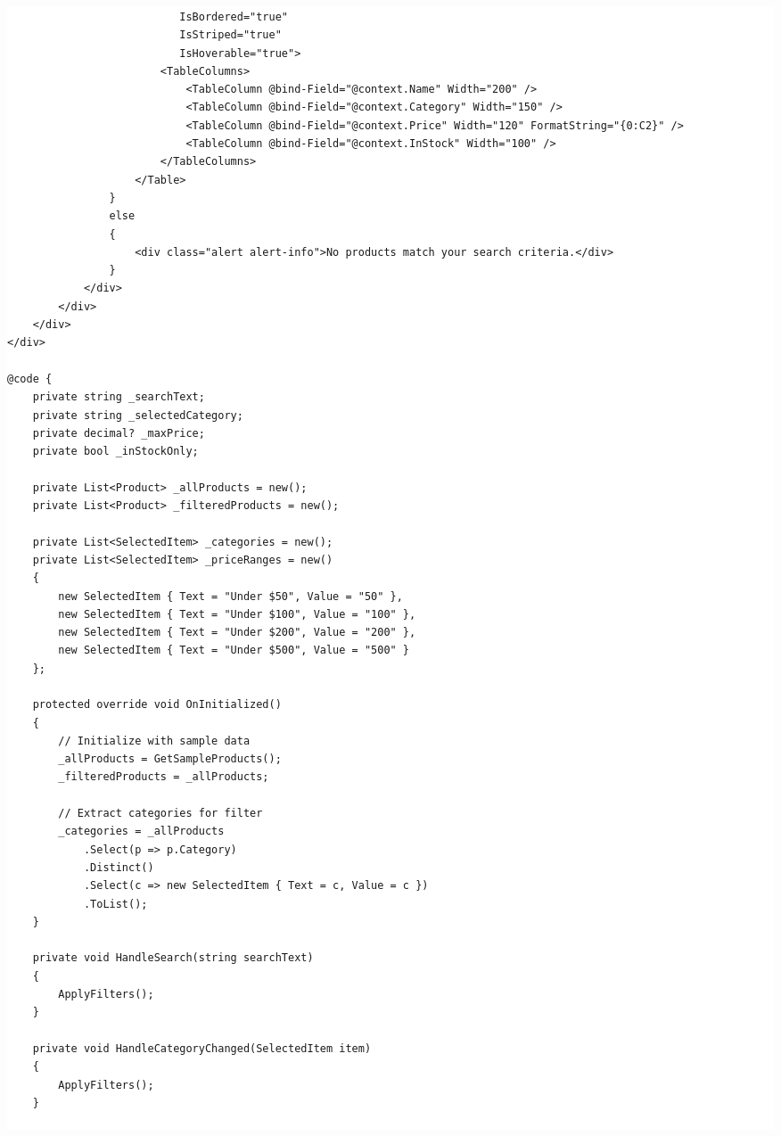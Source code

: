 ```razor
                           IsBordered="true"
                           IsStriped="true"
                           IsHoverable="true">
                        <TableColumns>
                            <TableColumn @bind-Field="@context.Name" Width="200" />
                            <TableColumn @bind-Field="@context.Category" Width="150" />
                            <TableColumn @bind-Field="@context.Price" Width="120" FormatString="{0:C2}" />
                            <TableColumn @bind-Field="@context.InStock" Width="100" />
                        </TableColumns>
                    </Table>
                }
                else
                {
                    <div class="alert alert-info">No products match your search criteria.</div>
                }
            </div>
        </div>
    </div>
</div>

@code {
    private string _searchText;
    private string _selectedCategory;
    private decimal? _maxPrice;
    private bool _inStockOnly;
    
    private List<Product> _allProducts = new();
    private List<Product> _filteredProducts = new();
    
    private List<SelectedItem> _categories = new();
    private List<SelectedItem> _priceRanges = new()
    {
        new SelectedItem { Text = "Under $50", Value = "50" },
        new SelectedItem { Text = "Under $100", Value = "100" },
        new SelectedItem { Text = "Under $200", Value = "200" },
        new SelectedItem { Text = "Under $500", Value = "500" }
    };
    
    protected override void OnInitialized()
    {
        // Initialize with sample data
        _allProducts = GetSampleProducts();
        _filteredProducts = _allProducts;
        
        // Extract categories for filter
        _categories = _allProducts
            .Select(p => p.Category)
            .Distinct()
            .Select(c => new SelectedItem { Text = c, Value = c })
            .ToList();
    }
    
    private void HandleSearch(string searchText)
    {
        ApplyFilters();
    }
    
    private void HandleCategoryChanged(SelectedItem item)
    {
        ApplyFilters();
    }
    
```